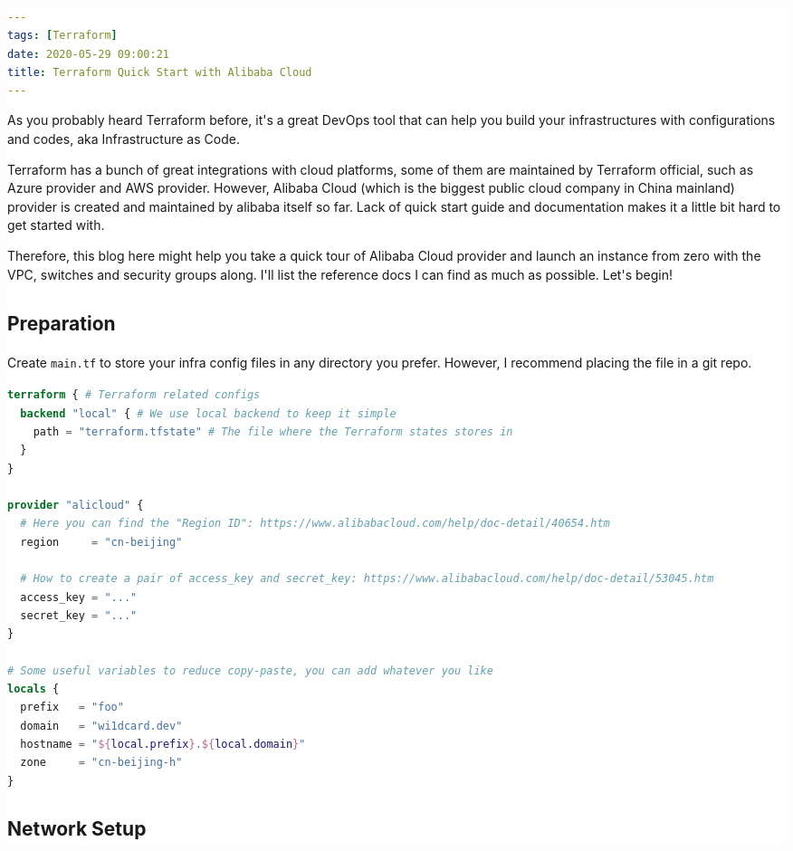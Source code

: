 ```yaml
---
tags: [Terraform]
date: 2020-05-29 09:00:21
title: Terraform Quick Start with Alibaba Cloud
---
```


As you probably heard Terraform before, it's a great DevOps tool that can help you build your infrastructures with configurations and codes, aka Infrastructure as Code.

Terraform has a bunch of great integrations with cloud platforms, some of them are maintained by Terraform official, such as Azure provider and AWS provider. However, Alibaba Cloud (which is the biggest public cloud company in China mainland) provider is created and maintained by alibaba itself so far. Lack of quick start guide and documentation makes it a little bit hard to get started with.



Therefore, this blog here might help you take a quick tour of Alibaba Cloud provider and launch an instance from zero with the VPC, switches and security groups along. I'll list the reference docs I can find as much as possible. Let's begin!

## Preparation

Create `main.tf` to store your infra config files in any directory you prefer. However, I recommend placing the file in a git repo.

```terraform
terraform { # Terraform related configs
  backend "local" { # We use local backend to keep it simple
    path = "terraform.tfstate" # The file where the Terraform states stores in
  }
}

provider "alicloud" {
  # Here you can find the "Region ID": https://www.alibabacloud.com/help/doc-detail/40654.htm
  region     = "cn-beijing"

  # How to create a pair of access_key and secret_key: https://www.alibabacloud.com/help/doc-detail/53045.htm
  access_key = "..."
  secret_key = "..."
}

# Some useful variables to reduce copy-paste, you can add whatever you like
locals {
  prefix   = "foo"
  domain   = "wi1dcard.dev"
  hostname = "${local.prefix}.${local.domain}"
  zone     = "cn-beijing-h"
}
```

## Network Setup
